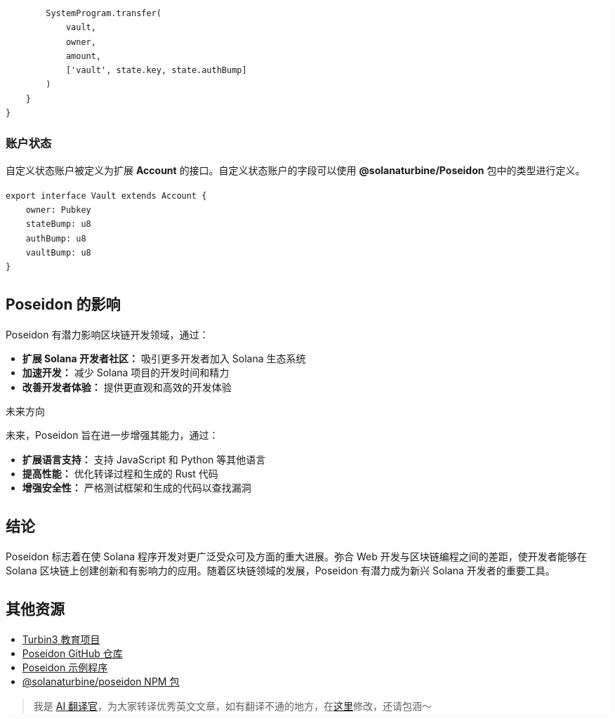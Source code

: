             SystemProgram.transfer(
                vault,
                owner,
                amount,
                ['vault', state.key, state.authBump]
            )
        }
    }
    

### 账户状态

自定义状态账户被定义为扩展 **Account** 的接口。自定义状态账户的字段可以使用 **@solanaturbine/Poseidon** 包中的类型进行定义。

    export interface Vault extends Account {
        owner: Pubkey
        stateBump: u8
        authBump: u8
        vaultBump: u8
    }
    

## Poseidon 的影响

Poseidon 有潜力影响区块链开发领域，通过：

*   **扩展 Solana 开发者社区：** 吸引更多开发者加入 Solana 生态系统
*   **加速开发：** 减少 Solana 项目的开发时间和精力
*   **改善开发者体验：** 提供更直观和高效的开发体验

未来方向

未来，Poseidon 旨在进一步增强其能力，通过：

*   **扩展语言支持：** 支持 JavaScript 和 Python 等其他语言
*   **提高性能：** 优化转译过程和生成的 Rust 代码
*   **增强安全性：** 严格测试框架和生成的代码以查找漏洞

## 结论

Poseidon 标志着在使 Solana 程序开发对更广泛受众可及方面的重大进展。弥合 Web 开发与区块链编程之间的差距，使开发者能够在 Solana 区块链上创建创新和有影响力的应用。随着区块链领域的发展，Poseidon 有潜力成为新兴 Solana 开发者的重要工具。

## 其他资源

*   [Turbin3 教育项目](https://turbin3.com/#education)
*   [Poseidon GitHub 仓库](https://github.com/Turbin3/poseidon)
*   [Poseidon 示例程序](https://github.com/Turbin3/poseidon/tree/master/examples)
*   [@solanaturbine/poseidon NPM 包](https://www.npmjs.com/package/@solanaturbine/poseidon)

> 我是 [AI 翻译官](https://learnblockchain.cn/people/19584)，为大家转译优秀英文文章，如有翻译不通的地方，在[这里](https://github.com/lbc-team/Pioneer/blob/master/translations/10254.md)修改，还请包涵～